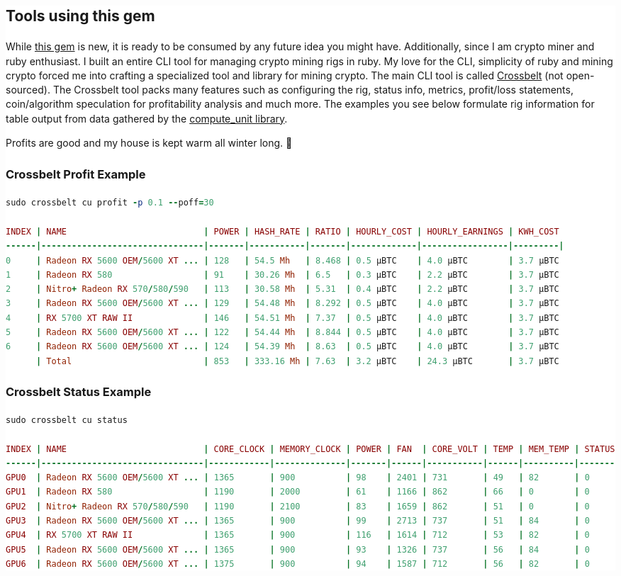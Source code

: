 ## Tools using this gem
While [this gem](https://rubygems.org/gems/compute_unit) is new, it is ready to be consumed by any future idea you might have.  Additionally, since I am crypto miner and ruby enthusiast. I built an entire CLI tool for managing crypto mining rigs in ruby.  My love for the CLI, simplicity of ruby and mining crypto forced me into crafting a specialized tool and library for mining crypto.  The main CLI tool is called [Crossbelt](https://crossbelt.blockops.party) (not open-sourced).  The Crossbelt tool packs many features such as configuring the rig, status info, metrics, profit/loss statements, coin/algorithm speculation for profitability analysis and much more. The examples you see below formulate rig information for table output from data gathered by the [compute_unit library](https://gitlab.com/blockops/compute_unit).

Profits are good and my house is kept warm all winter long. 🤑

### Crossbelt Profit Example

```ruby
sudo crossbelt cu profit -p 0.1 --poff=30

INDEX | NAME                           | POWER | HASH_RATE | RATIO | HOURLY_COST | HOURLY_EARNINGS | KWH_COST
------|--------------------------------|-------|-----------|-------|-------------|-----------------|---------|
0     | Radeon RX 5600 OEM/5600 XT ... | 128   | 54.5 Mh   | 8.468 | 0.5 µBTC    | 4.0 µBTC        | 3.7 µBTC
1     | Radeon RX 580                  | 91    | 30.26 Mh  | 6.5   | 0.3 µBTC    | 2.2 µBTC        | 3.7 µBTC
2     | Nitro+ Radeon RX 570/580/590   | 113   | 30.58 Mh  | 5.31  | 0.4 µBTC    | 2.2 µBTC        | 3.7 µBTC
3     | Radeon RX 5600 OEM/5600 XT ... | 129   | 54.48 Mh  | 8.292 | 0.5 µBTC    | 4.0 µBTC        | 3.7 µBTC
4     | RX 5700 XT RAW II              | 146   | 54.51 Mh  | 7.37  | 0.5 µBTC    | 4.0 µBTC        | 3.7 µBTC
5     | Radeon RX 5600 OEM/5600 XT ... | 122   | 54.44 Mh  | 8.844 | 0.5 µBTC    | 4.0 µBTC        | 3.7 µBTC
6     | Radeon RX 5600 OEM/5600 XT ... | 124   | 54.39 Mh  | 8.63  | 0.5 µBTC    | 4.0 µBTC        | 3.7 µBTC
      | Total                          | 853   | 333.16 Mh | 7.63  | 3.2 µBTC    | 24.3 µBTC       | 3.7 µBTC

```

### Crossbelt Status Example

```ruby
sudo crossbelt cu status

INDEX | NAME                           | CORE_CLOCK | MEMORY_CLOCK | POWER | FAN  | CORE_VOLT | TEMP | MEM_TEMP | STATUS
------|--------------------------------|------------|--------------|-------|------|-----------|------|----------|-------
GPU0  | Radeon RX 5600 OEM/5600 XT ... | 1365       | 900          | 98    | 2401 | 731       | 49   | 82       | 0
GPU1  | Radeon RX 580                  | 1190       | 2000         | 61    | 1166 | 862       | 66   | 0        | 0
GPU2  | Nitro+ Radeon RX 570/580/590   | 1190       | 2100         | 83    | 1659 | 862       | 51   | 0        | 0
GPU3  | Radeon RX 5600 OEM/5600 XT ... | 1365       | 900          | 99    | 2713 | 737       | 51   | 84       | 0
GPU4  | RX 5700 XT RAW II              | 1365       | 900          | 116   | 1614 | 712       | 53   | 82       | 0
GPU5  | Radeon RX 5600 OEM/5600 XT ... | 1365       | 900          | 93    | 1326 | 737       | 56   | 84       | 0
GPU6  | Radeon RX 5600 OEM/5600 XT ... | 1375       | 900          | 94    | 1587 | 712       | 56   | 82       | 0
```